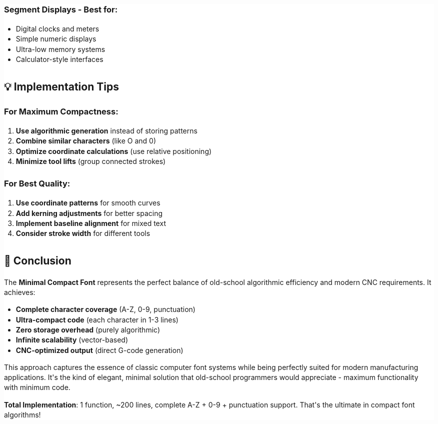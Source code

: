 ### **Segment Displays** - Best for:
- Digital clocks and meters
- Simple numeric displays
- Ultra-low memory systems
- Calculator-style interfaces

## 💡 Implementation Tips

### For Maximum Compactness:
1. **Use algorithmic generation** instead of storing patterns
2. **Combine similar characters** (like O and 0)
3. **Optimize coordinate calculations** (use relative positioning)
4. **Minimize tool lifts** (group connected strokes)

### For Best Quality:
1. **Use coordinate patterns** for smooth curves
2. **Add kerning adjustments** for better spacing
3. **Implement baseline alignment** for mixed text
4. **Consider stroke width** for different tools

## 🏁 Conclusion

The **Minimal Compact Font** represents the perfect balance of old-school algorithmic efficiency and modern CNC requirements. It achieves:

- **Complete character coverage** (A-Z, 0-9, punctuation)
- **Ultra-compact code** (each character in 1-3 lines)
- **Zero storage overhead** (purely algorithmic)
- **Infinite scalability** (vector-based)
- **CNC-optimized output** (direct G-code generation)

This approach captures the essence of classic computer font systems while being perfectly suited for modern manufacturing applications. It's the kind of elegant, minimal solution that old-school programmers would appreciate - maximum functionality with minimum code.

**Total Implementation**: 1 function, ~200 lines, complete A-Z + 0-9 + punctuation support. That's the ultimate in compact font algorithms!